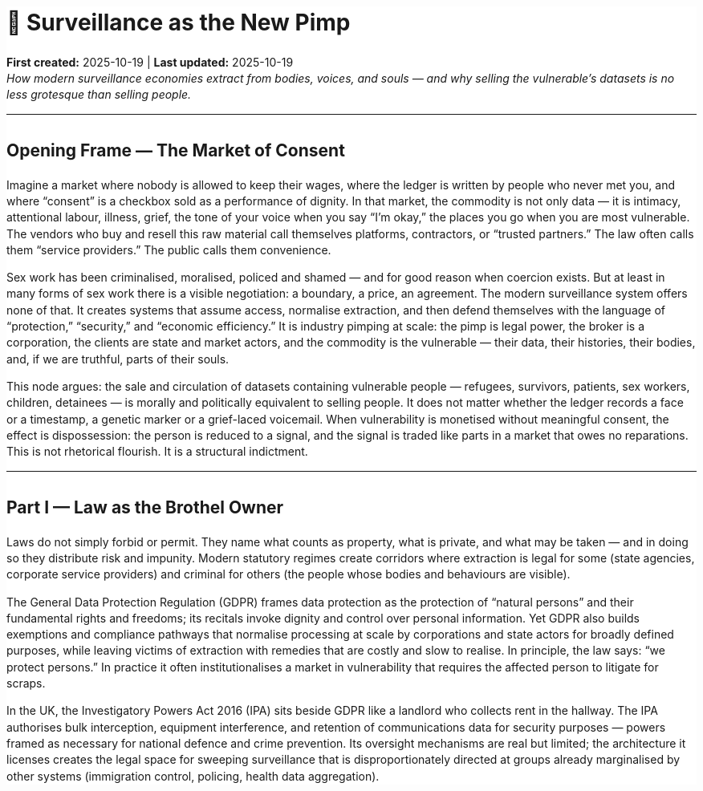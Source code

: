 # 💋 Surveillance as the New Pimp  
**First created:** 2025-10-19  |  **Last updated:** 2025-10-19  
*How modern surveillance economies extract from bodies, voices, and souls — and why selling the vulnerable’s datasets is no less grotesque than selling people.*

---

## Opening Frame — The Market of Consent
Imagine a market where nobody is allowed to keep their wages, where the ledger is written by people who never met you, and where “consent” is a checkbox sold as a performance of dignity. In that market, the commodity is not only data — it is intimacy, attentional labour, illness, grief, the tone of your voice when you say “I’m okay,” the places you go when you are most vulnerable. The vendors who buy and resell this raw material call themselves platforms, contractors, or “trusted partners.” The law often calls them “service providers.” The public calls them convenience.

Sex work has been criminalised, moralised, policed and shamed — and for good reason when coercion exists. But at least in many forms of sex work there is a visible negotiation: a boundary, a price, an agreement. The modern surveillance system offers none of that. It creates systems that assume access, normalise extraction, and then defend themselves with the language of “protection,” “security,” and “economic efficiency.” It is industry pimping at scale: the pimp is legal power, the broker is a corporation, the clients are state and market actors, and the commodity is the vulnerable — their data, their histories, their bodies, and, if we are truthful, parts of their souls.

This node argues: the sale and circulation of datasets containing vulnerable people — refugees, survivors, patients, sex workers, children, detainees — is morally and politically equivalent to selling people. It does not matter whether the ledger records a face or a timestamp, a genetic marker or a grief-laced voicemail. When vulnerability is monetised without meaningful consent, the effect is dispossession: the person is reduced to a signal, and the signal is traded like parts in a market that owes no reparations. This is not rhetorical flourish. It is a structural indictment.

---

## Part I — Law as the Brothel Owner
Laws do not simply forbid or permit. They name what counts as property, what is private, and what may be taken — and in doing so they distribute risk and impunity. Modern statutory regimes create corridors where extraction is legal for some (state agencies, corporate service providers) and criminal for others (the people whose bodies and behaviours are visible).

The General Data Protection Regulation (GDPR) frames data protection as the protection of “natural persons” and their fundamental rights and freedoms; its recitals invoke dignity and control over personal information. Yet GDPR also builds exemptions and compliance pathways that normalise processing at scale by corporations and state actors for broadly defined purposes, while leaving victims of extraction with remedies that are costly and slow to realise. In principle, the law says: “we protect persons.” In practice it often institutionalises a market in vulnerability that requires the affected person to litigate for scraps.

In the UK, the Investigatory Powers Act 2016 (IPA) sits beside GDPR like a landlord who collects rent in the hallway. The IPA authorises bulk interception, equipment interference, and retention of communications data for security purposes — powers framed as necessary for national defence and crime prevention. Its oversight mechanisms are real but limited; the architecture it licenses creates the legal space for sweeping surveillance that is disproportionately directed at groups already marginalised by other systems (immigration control, policing, health data aggregation).
